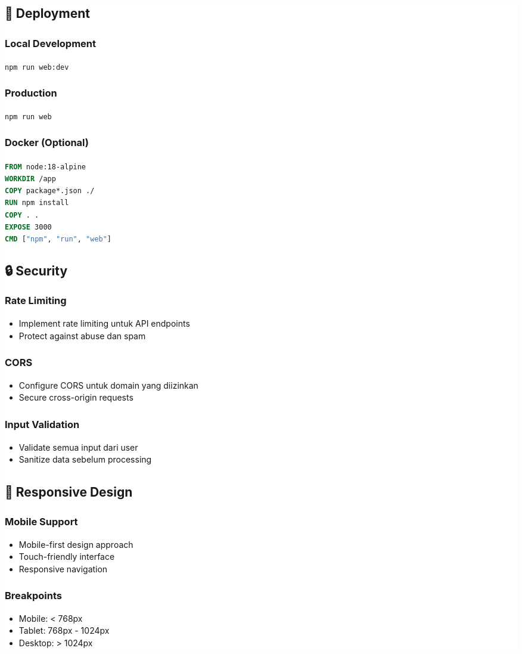 ## 🚀 Deployment

### Local Development
```bash
npm run web:dev
```

### Production
```bash
npm run web
```

### Docker (Optional)
```dockerfile
FROM node:18-alpine
WORKDIR /app
COPY package*.json ./
RUN npm install
COPY . .
EXPOSE 3000
CMD ["npm", "run", "web"]
```

## 🔒 Security

### Rate Limiting
- Implement rate limiting untuk API endpoints
- Protect against abuse dan spam

### CORS
- Configure CORS untuk domain yang diizinkan
- Secure cross-origin requests

### Input Validation
- Validate semua input dari user
- Sanitize data sebelum processing

## 📱 Responsive Design

### Mobile Support
- Mobile-first design approach
- Touch-friendly interface
- Responsive navigation

### Breakpoints
- Mobile: < 768px
- Tablet: 768px - 1024px
- Desktop: > 1024px

